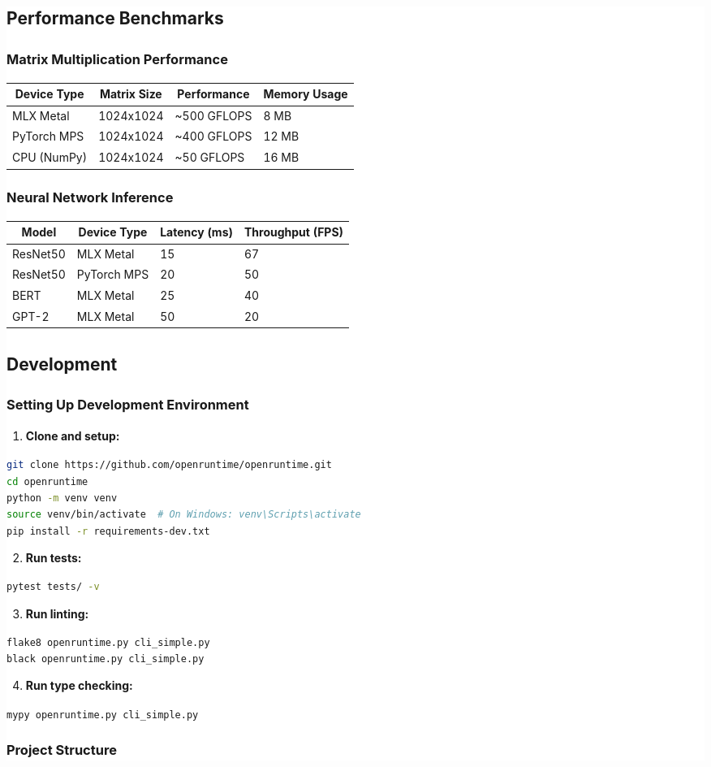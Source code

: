 ## Performance Benchmarks

### Matrix Multiplication Performance

| Device Type | Matrix Size | Performance | Memory Usage |
|-------------|-------------|-------------|--------------|
| MLX Metal   | 1024x1024   | ~500 GFLOPS | 8 MB        |
| PyTorch MPS | 1024x1024   | ~400 GFLOPS | 12 MB       |
| CPU (NumPy) | 1024x1024   | ~50 GFLOPS  | 16 MB       |

### Neural Network Inference

| Model       | Device Type | Latency (ms) | Throughput (FPS) |
|-------------|-------------|--------------|------------------|
| ResNet50    | MLX Metal   | 15           | 67               |
| ResNet50    | PyTorch MPS | 20           | 50               |
| BERT        | MLX Metal   | 25           | 40               |
| GPT-2       | MLX Metal   | 50           | 20               |

## Development

### Setting Up Development Environment

1. **Clone and setup:**
```bash
git clone https://github.com/openruntime/openruntime.git
cd openruntime
python -m venv venv
source venv/bin/activate  # On Windows: venv\Scripts\activate
pip install -r requirements-dev.txt
```

2. **Run tests:**
```bash
pytest tests/ -v
```

3. **Run linting:**
```bash
flake8 openruntime.py cli_simple.py
black openruntime.py cli_simple.py
```

4. **Run type checking:**
```bash
mypy openruntime.py cli_simple.py
```

### Project Structure
